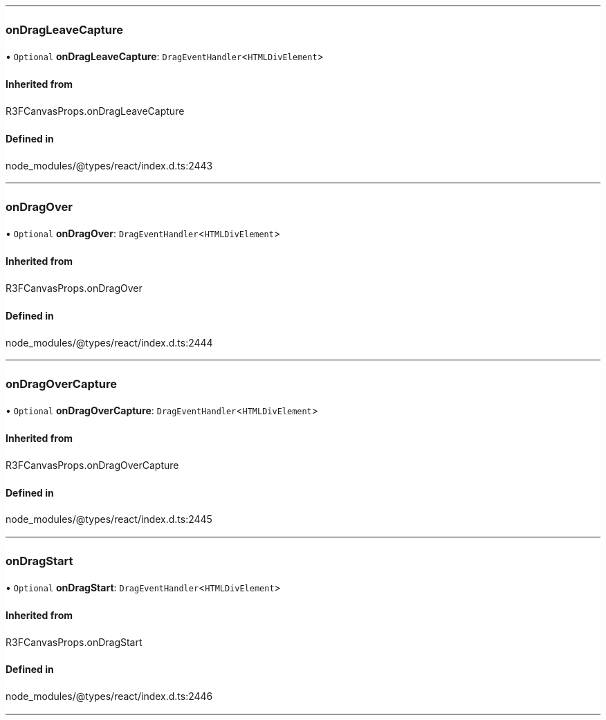 ___

### onDragLeaveCapture

• `Optional` **onDragLeaveCapture**: `DragEventHandler`\<`HTMLDivElement`\>

#### Inherited from

R3FCanvasProps.onDragLeaveCapture

#### Defined in

node_modules/@types/react/index.d.ts:2443

___

### onDragOver

• `Optional` **onDragOver**: `DragEventHandler`\<`HTMLDivElement`\>

#### Inherited from

R3FCanvasProps.onDragOver

#### Defined in

node_modules/@types/react/index.d.ts:2444

___

### onDragOverCapture

• `Optional` **onDragOverCapture**: `DragEventHandler`\<`HTMLDivElement`\>

#### Inherited from

R3FCanvasProps.onDragOverCapture

#### Defined in

node_modules/@types/react/index.d.ts:2445

___

### onDragStart

• `Optional` **onDragStart**: `DragEventHandler`\<`HTMLDivElement`\>

#### Inherited from

R3FCanvasProps.onDragStart

#### Defined in

node_modules/@types/react/index.d.ts:2446

___

